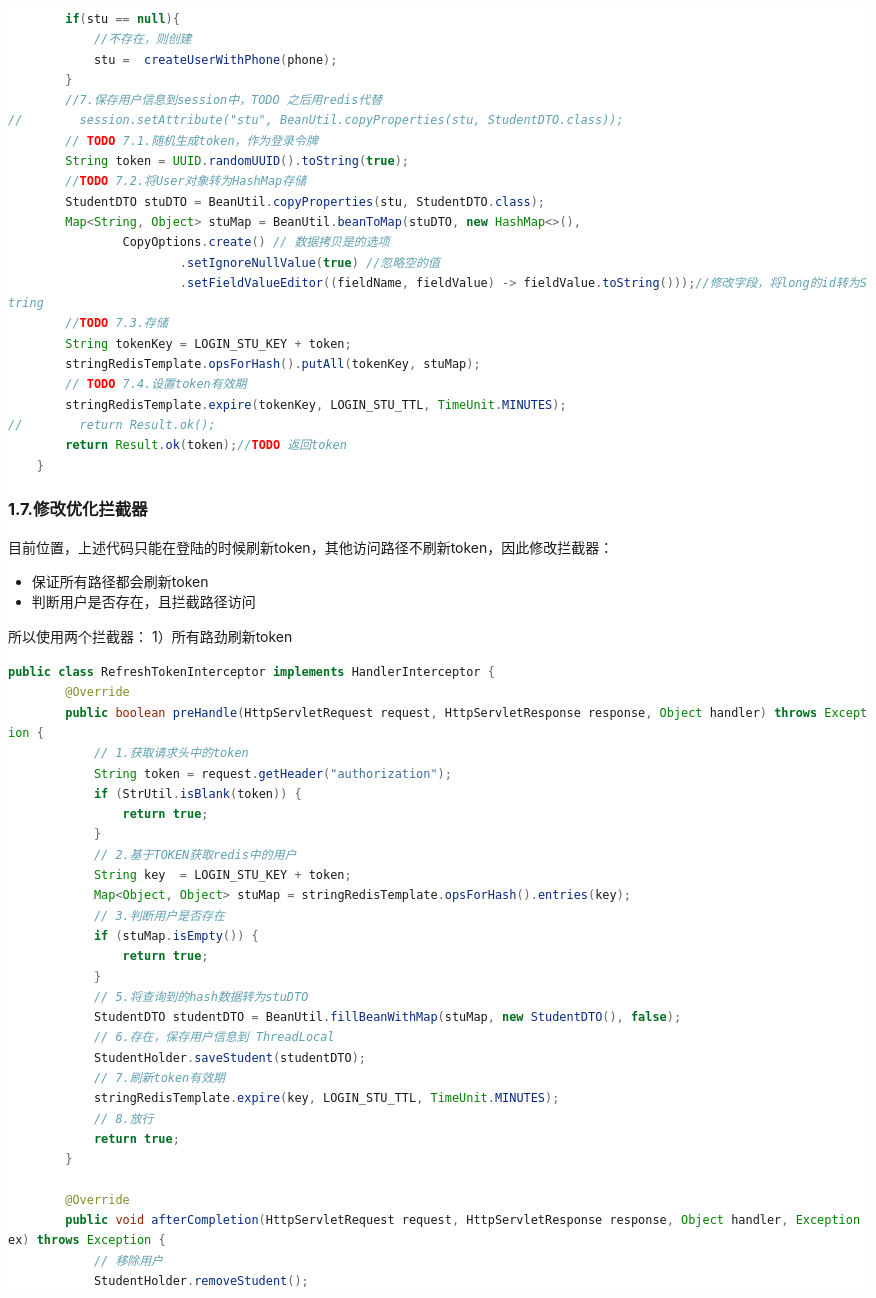 ```java
        if(stu == null){
            //不存在，则创建
            stu =  createUserWithPhone(phone);
        }
        //7.保存用户信息到session中，TODO 之后用redis代替
//        session.setAttribute("stu", BeanUtil.copyProperties(stu, StudentDTO.class));
        // TODO 7.1.随机生成token，作为登录令牌
        String token = UUID.randomUUID().toString(true);
        //TODO 7.2.将User对象转为HashMap存储
        StudentDTO stuDTO = BeanUtil.copyProperties(stu, StudentDTO.class);
        Map<String, Object> stuMap = BeanUtil.beanToMap(stuDTO, new HashMap<>(),
                CopyOptions.create() // 数据拷贝是的选项
                        .setIgnoreNullValue(true) //忽略空的值
                        .setFieldValueEditor((fieldName, fieldValue) -> fieldValue.toString()));//修改字段，将long的id转为String
        //TODO 7.3.存储
        String tokenKey = LOGIN_STU_KEY + token;
        stringRedisTemplate.opsForHash().putAll(tokenKey, stuMap);
        // TODO 7.4.设置token有效期
        stringRedisTemplate.expire(tokenKey, LOGIN_STU_TTL, TimeUnit.MINUTES);
//        return Result.ok();
        return Result.ok(token);//TODO 返回token
    }
```
### 1.7.修改优化拦截器
目前位置，上述代码只能在登陆的时候刷新token，其他访问路径不刷新token，因此修改拦截器：
- 保证所有路径都会刷新token
- 判断用户是否存在，且拦截路径访问

所以使用两个拦截器：
1）所有路劲刷新token
```java
public class RefreshTokenInterceptor implements HandlerInterceptor {
        @Override
        public boolean preHandle(HttpServletRequest request, HttpServletResponse response, Object handler) throws Exception {
            // 1.获取请求头中的token
            String token = request.getHeader("authorization");
            if (StrUtil.isBlank(token)) {
                return true;
            }
            // 2.基于TOKEN获取redis中的用户
            String key  = LOGIN_STU_KEY + token;
            Map<Object, Object> stuMap = stringRedisTemplate.opsForHash().entries(key);
            // 3.判断用户是否存在
            if (stuMap.isEmpty()) {
                return true;
            }
            // 5.将查询到的hash数据转为stuDTO
            StudentDTO studentDTO = BeanUtil.fillBeanWithMap(stuMap, new StudentDTO(), false);
            // 6.存在，保存用户信息到 ThreadLocal
            StudentHolder.saveStudent(studentDTO);
            // 7.刷新token有效期
            stringRedisTemplate.expire(key, LOGIN_STU_TTL, TimeUnit.MINUTES);
            // 8.放行
            return true;
        }

        @Override
        public void afterCompletion(HttpServletRequest request, HttpServletResponse response, Object handler, Exception ex) throws Exception {
            // 移除用户
            StudentHolder.removeStudent();
```
